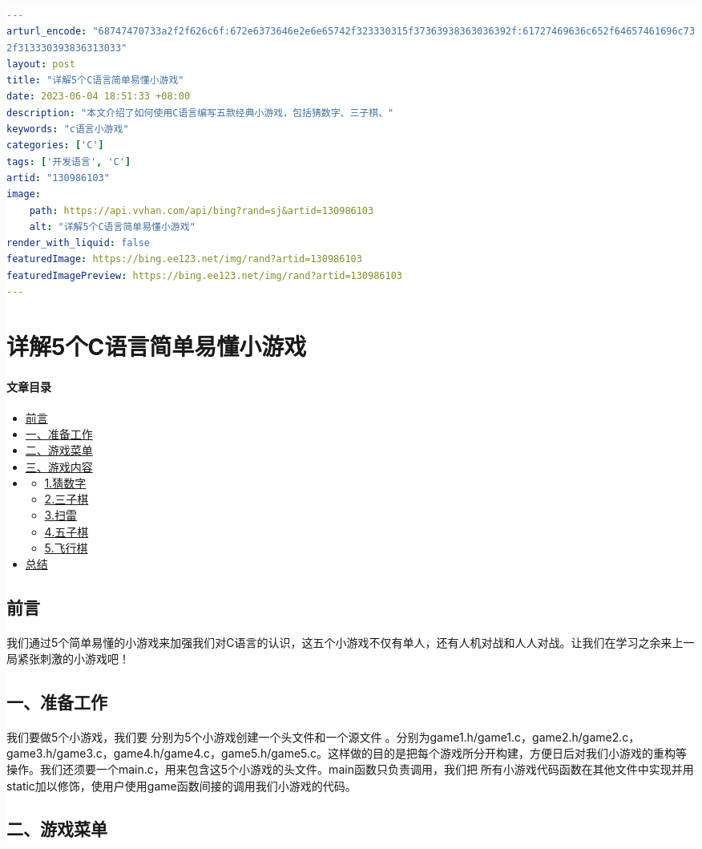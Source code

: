 ```yaml
---
arturl_encode: "68747470733a2f2f626c6f:672e6373646e2e6e65742f323330315f37363938363036392f:61727469636c652f64657461696c732f313330393836313033"
layout: post
title: "详解5个C语言简单易懂小游戏"
date: 2023-06-04 18:51:33 +08:00
description: "本文介绍了如何使用C语言编写五款经典小游戏，包括猜数字、三子棋、"
keywords: "c语言小游戏"
categories: ['C']
tags: ['开发语言', 'C']
artid: "130986103"
image:
    path: https://api.vvhan.com/api/bing?rand=sj&artid=130986103
    alt: "详解5个C语言简单易懂小游戏"
render_with_liquid: false
featuredImage: https://bing.ee123.net/img/rand?artid=130986103
featuredImagePreview: https://bing.ee123.net/img/rand?artid=130986103
---
```


# 详解5个C语言简单易懂小游戏

#### 文章目录

* [前言](#_1)
* [一、准备工作](#_3)
* [二、游戏菜单](#_5)
* [三、游戏内容](#_116)
* + [1.猜数字](#1_117)
  + [2.三子棋](#2_149)
  + [3.扫雷](#3_351)
  + [4.五子棋](#4_511)
  + [5.飞行棋](#5_761)
* [总结](#_1066)

## 前言

我们通过5个简单易懂的小游戏来加强我们对C语言的认识，这五个小游戏不仅有单人，还有人机对战和人人对战。让我们在学习之余来上一局紧张刺激的小游戏吧！

## 一、准备工作

我们要做5个小游戏，我们要
分别为5个小游戏创建一个头文件和一个源文件
。分别为game1.h/game1.c，game2.h/game2.c，game3.h/game3.c，game4.h/game4.c，game5.h/game5.c。这样做的目的是把每个游戏所分开构建，方便日后对我们小游戏的重构等操作。我们还须要一个main.c，用来包含这5个小游戏的头文件。main函数只负责调用，我们把
所有小游戏代码函数在其他文件中实现并用static加以修饰，使用户使用game函数间接的调用我们小游戏的代码。

## 二、游戏菜单
